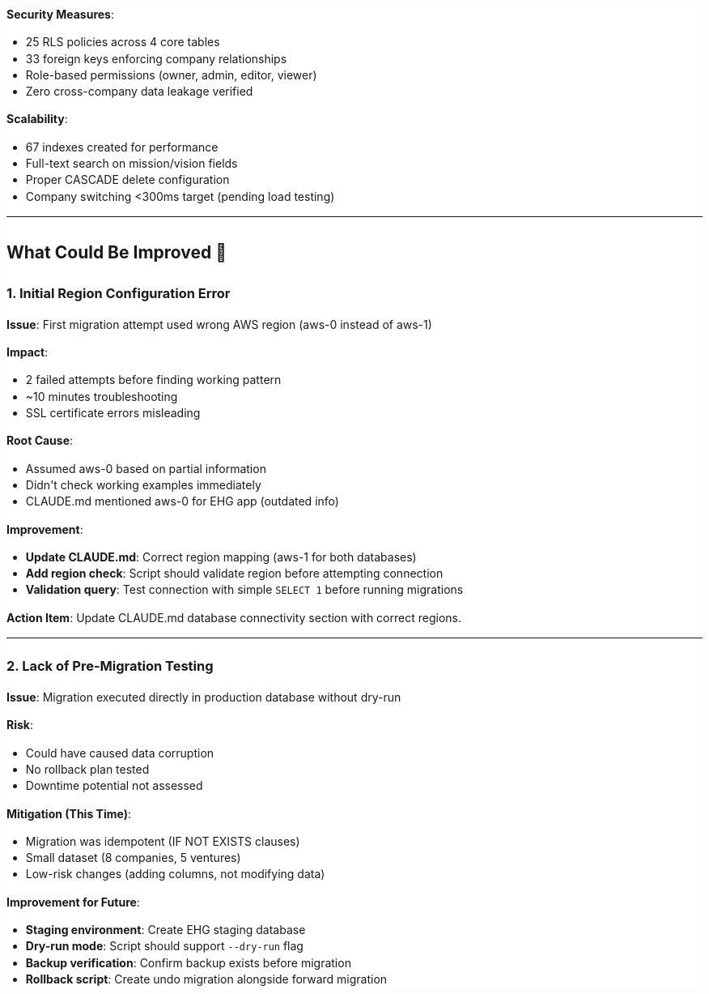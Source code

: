 **Security Measures**:
- 25 RLS policies across 4 core tables
- 33 foreign keys enforcing company relationships
- Role-based permissions (owner, admin, editor, viewer)
- Zero cross-company data leakage verified

**Scalability**:
- 67 indexes created for performance
- Full-text search on mission/vision fields
- Proper CASCADE delete configuration
- Company switching <300ms target (pending load testing)

---

## What Could Be Improved 🔧

### 1. Initial Region Configuration Error
**Issue**: First migration attempt used wrong AWS region (aws-0 instead of aws-1)

**Impact**:
- 2 failed attempts before finding working pattern
- ~10 minutes troubleshooting
- SSL certificate errors misleading

**Root Cause**:
- Assumed aws-0 based on partial information
- Didn't check working examples immediately
- CLAUDE.md mentioned aws-0 for EHG app (outdated info)

**Improvement**:
- **Update CLAUDE.md**: Correct region mapping (aws-1 for both databases)
- **Add region check**: Script should validate region before attempting connection
- **Validation query**: Test connection with simple `SELECT 1` before running migrations

**Action Item**: Update CLAUDE.md database connectivity section with correct regions.

---

### 2. Lack of Pre-Migration Testing
**Issue**: Migration executed directly in production database without dry-run

**Risk**:
- Could have caused data corruption
- No rollback plan tested
- Downtime potential not assessed

**Mitigation (This Time)**:
- Migration was idempotent (IF NOT EXISTS clauses)
- Small dataset (8 companies, 5 ventures)
- Low-risk changes (adding columns, not modifying data)

**Improvement for Future**:
- **Staging environment**: Create EHG staging database
- **Dry-run mode**: Script should support `--dry-run` flag
- **Backup verification**: Confirm backup exists before migration
- **Rollback script**: Create undo migration alongside forward migration
